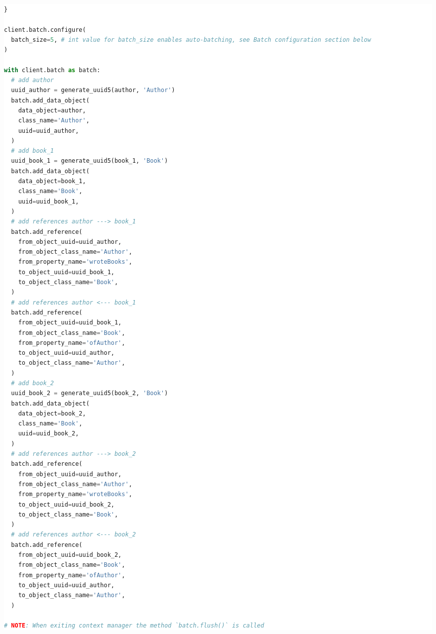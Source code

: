 ```python
}

client.batch.configure(
  batch_size=5, # int value for batch_size enables auto-batching, see Batch configuration section below
)

with client.batch as batch:
  # add author
  uuid_author = generate_uuid5(author, 'Author')
  batch.add_data_object(
    data_object=author,
    class_name='Author',
    uuid=uuid_author,
  )
  # add book_1
  uuid_book_1 = generate_uuid5(book_1, 'Book')
  batch.add_data_object(
    data_object=book_1,
    class_name='Book',
    uuid=uuid_book_1,
  )
  # add references author ---> book_1
  batch.add_reference(
    from_object_uuid=uuid_author,
    from_object_class_name='Author',
    from_property_name='wroteBooks',
    to_object_uuid=uuid_book_1,
    to_object_class_name='Book',
  )
  # add references author <--- book_1
  batch.add_reference(
    from_object_uuid=uuid_book_1,
    from_object_class_name='Book',
    from_property_name='ofAuthor',
    to_object_uuid=uuid_author,
    to_object_class_name='Author',
  )
  # add book_2
  uuid_book_2 = generate_uuid5(book_2, 'Book')
  batch.add_data_object(
    data_object=book_2,
    class_name='Book',
    uuid=uuid_book_2,
  )
  # add references author ---> book_2
  batch.add_reference(
    from_object_uuid=uuid_author,
    from_object_class_name='Author',
    from_property_name='wroteBooks',
    to_object_uuid=uuid_book_2,
    to_object_class_name='Book',
  )
  # add references author <--- book_2
  batch.add_reference(
    from_object_uuid=uuid_book_2,
    from_object_class_name='Book',
    from_property_name='ofAuthor',
    to_object_uuid=uuid_author,
    to_object_class_name='Author',
  )

# NOTE: When exiting context manager the method `batch.flush()` is called
```